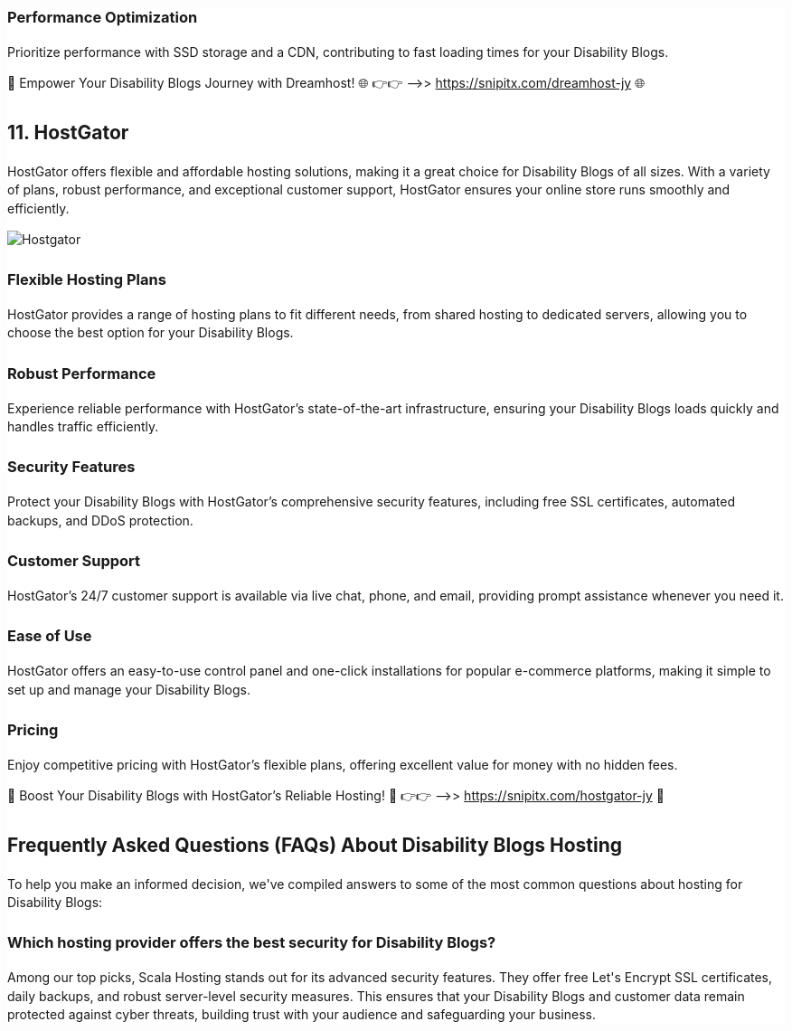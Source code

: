 ### Performance Optimization
Prioritize performance with SSD storage and a CDN, contributing to fast loading times for your Disability Blogs.

🚀 Empower Your Disability Blogs Journey with Dreamhost! 🌐
👉👉 -->> https://snipitx.com/dreamhost-jy 🌐

## 11. HostGator

HostGator offers flexible and affordable hosting solutions, making it a great choice for Disability Blogs of all sizes. With a variety of plans, robust performance, and exceptional customer support, HostGator ensures your online store runs smoothly and efficiently.

![Hostgator](https://i.imgur.com/SNC0dSu.jpeg "Hostgator Hosting")

### Flexible Hosting Plans
HostGator provides a range of hosting plans to fit different needs, from shared hosting to dedicated servers, allowing you to choose the best option for your Disability Blogs.

### Robust Performance
Experience reliable performance with HostGator’s state-of-the-art infrastructure, ensuring your Disability Blogs loads quickly and handles traffic efficiently.

### Security Features
Protect your Disability Blogs with HostGator’s comprehensive security features, including free SSL certificates, automated backups, and DDoS protection.

### Customer Support
HostGator’s 24/7 customer support is available via live chat, phone, and email, providing prompt assistance whenever you need it.

### Ease of Use
HostGator offers an easy-to-use control panel and one-click installations for popular e-commerce platforms, making it simple to set up and manage your Disability Blogs.

### Pricing
Enjoy competitive pricing with HostGator’s flexible plans, offering excellent value for money with no hidden fees.

🌟 Boost Your Disability Blogs with HostGator’s Reliable Hosting! 🚀
👉👉 -->> https://snipitx.com/hostgator-jy 🚀

## Frequently Asked Questions (FAQs) About Disability Blogs Hosting

To help you make an informed decision, we've compiled answers to some of the most common questions about hosting for Disability Blogs:

### Which hosting provider offers the best security for Disability Blogs? 
Among our top picks, Scala Hosting stands out for its advanced security features. They offer free Let's Encrypt SSL certificates, daily backups, and robust server-level security measures. This ensures that your Disability Blogs and customer data remain protected against cyber threats, building trust with your audience and safeguarding your business.
